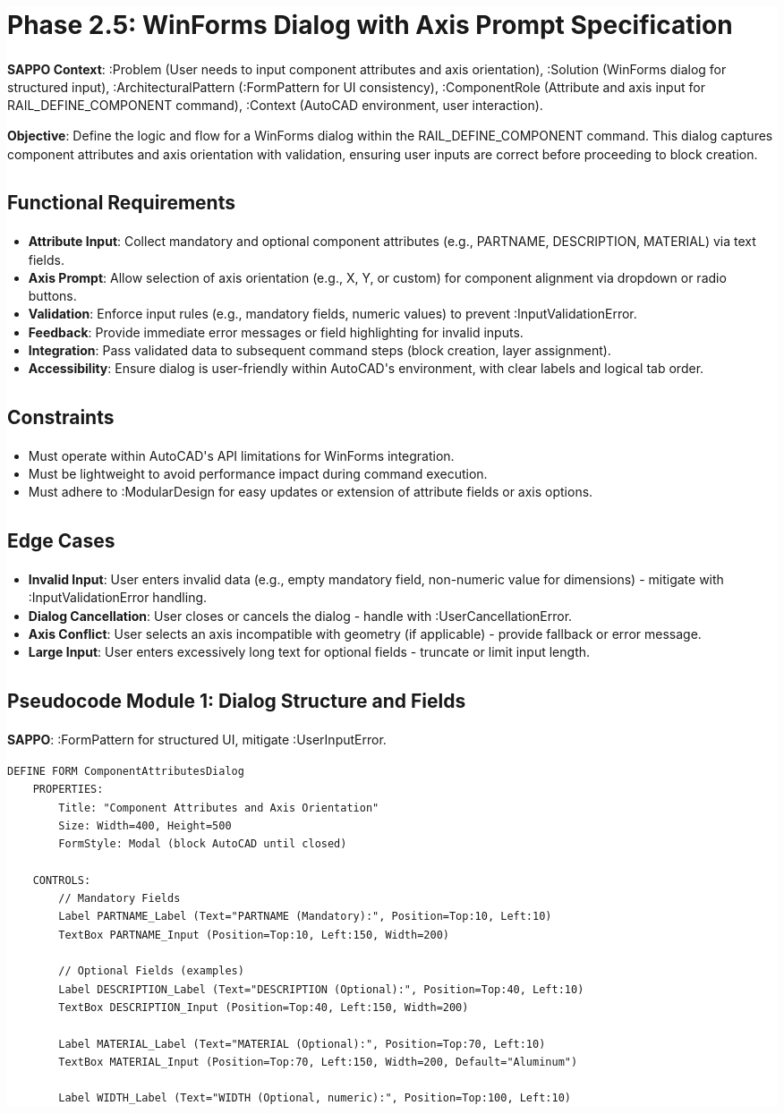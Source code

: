 # Phase 2.5: WinForms Dialog with Axis Prompt Specification

**SAPPO Context**: :Problem (User needs to input component attributes and axis orientation), :Solution (WinForms dialog for structured input), :ArchitecturalPattern (:FormPattern for UI consistency), :ComponentRole (Attribute and axis input for RAIL_DEFINE_COMPONENT command), :Context (AutoCAD environment, user interaction).

**Objective**: Define the logic and flow for a WinForms dialog within the RAIL_DEFINE_COMPONENT command. This dialog captures component attributes and axis orientation with validation, ensuring user inputs are correct before proceeding to block creation.

## Functional Requirements
- **Attribute Input**: Collect mandatory and optional component attributes (e.g., PARTNAME, DESCRIPTION, MATERIAL) via text fields.
- **Axis Prompt**: Allow selection of axis orientation (e.g., X, Y, or custom) for component alignment via dropdown or radio buttons.
- **Validation**: Enforce input rules (e.g., mandatory fields, numeric values) to prevent :InputValidationError.
- **Feedback**: Provide immediate error messages or field highlighting for invalid inputs.
- **Integration**: Pass validated data to subsequent command steps (block creation, layer assignment).
- **Accessibility**: Ensure dialog is user-friendly within AutoCAD's environment, with clear labels and logical tab order.

## Constraints
- Must operate within AutoCAD's API limitations for WinForms integration.
- Must be lightweight to avoid performance impact during command execution.
- Must adhere to :ModularDesign for easy updates or extension of attribute fields or axis options.

## Edge Cases
- **Invalid Input**: User enters invalid data (e.g., empty mandatory field, non-numeric value for dimensions) - mitigate with :InputValidationError handling.
- **Dialog Cancellation**: User closes or cancels the dialog - handle with :UserCancellationError.
- **Axis Conflict**: User selects an axis incompatible with geometry (if applicable) - provide fallback or error message.
- **Large Input**: User enters excessively long text for optional fields - truncate or limit input length.

## Pseudocode Module 1: Dialog Structure and Fields
**SAPPO**: :FormPattern for structured UI, mitigate :UserInputError.

```plaintext
DEFINE FORM ComponentAttributesDialog
    PROPERTIES:
        Title: "Component Attributes and Axis Orientation"
        Size: Width=400, Height=500
        FormStyle: Modal (block AutoCAD until closed)
    
    CONTROLS:
        // Mandatory Fields
        Label PARTNAME_Label (Text="PARTNAME (Mandatory):", Position=Top:10, Left:10)
        TextBox PARTNAME_Input (Position=Top:10, Left:150, Width=200)
        
        // Optional Fields (examples)
        Label DESCRIPTION_Label (Text="DESCRIPTION (Optional):", Position=Top:40, Left:10)
        TextBox DESCRIPTION_Input (Position=Top:40, Left:150, Width=200)
        
        Label MATERIAL_Label (Text="MATERIAL (Optional):", Position=Top:70, Left:10)
        TextBox MATERIAL_Input (Position=Top:70, Left:150, Width=200, Default="Aluminum")
        
        Label WIDTH_Label (Text="WIDTH (Optional, numeric):", Position=Top:100, Left:10)
```